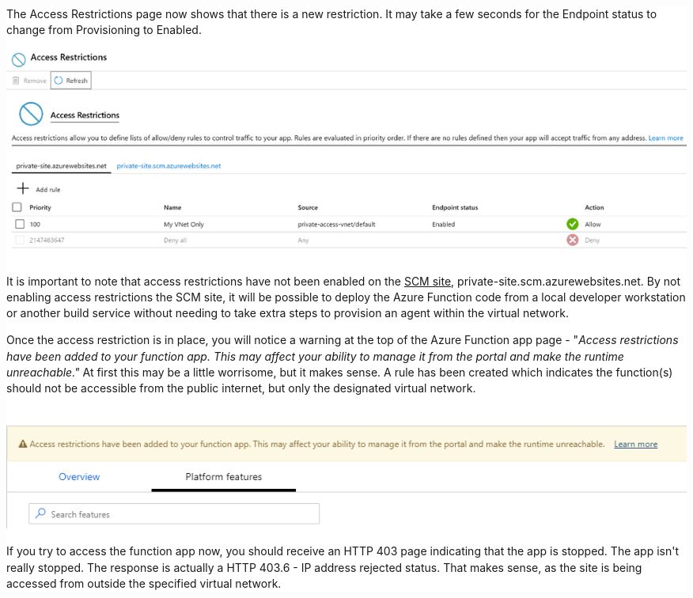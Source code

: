 The Access Restrictions page now shows that there is a new restriction.  It may take a few seconds for the Endpoint status to change from Provisioning to Enabled.

![Functions - Access Restrictions Rule](/assets/azure-functions-private-site-access/functions-access-restrictions-rule.png)

It is important to note that access restrictions have not been enabled on the [SCM site](https://docs.microsoft.com/azure/app-service/app-service-ip-restrictions#scm-site), private-site.scm.azurewebsites.net. By not enabling access restrictions the SCM site, it will be possible to deploy the Azure Function code from a local developer workstation or another build service without needing to take extra steps to provision an agent within the virtual network.

Once the access restriction is in place, you will notice a warning at the top of the Azure Function app page - \"*Access restrictions have been added to your function app. This may affect your ability to manage it from the portal and make the runtime unreachable.\"* At first this may be a little worrisome, but it makes sense. A rule has been created which indicates the function(s) should not be accessible from the public internet, but only the designated virtual network.

![Functions - access restrictions warning](/assets/azure-functions-private-site-access/access-restriction-warning.png)

If you try to access the function app now, you should receive an HTTP 403 page indicating that the app is stopped. The app isn\'t really stopped. The response is actually a HTTP 403.6 - IP address rejected status. That makes sense, as the site is being accessed from outside the specified virtual network.
